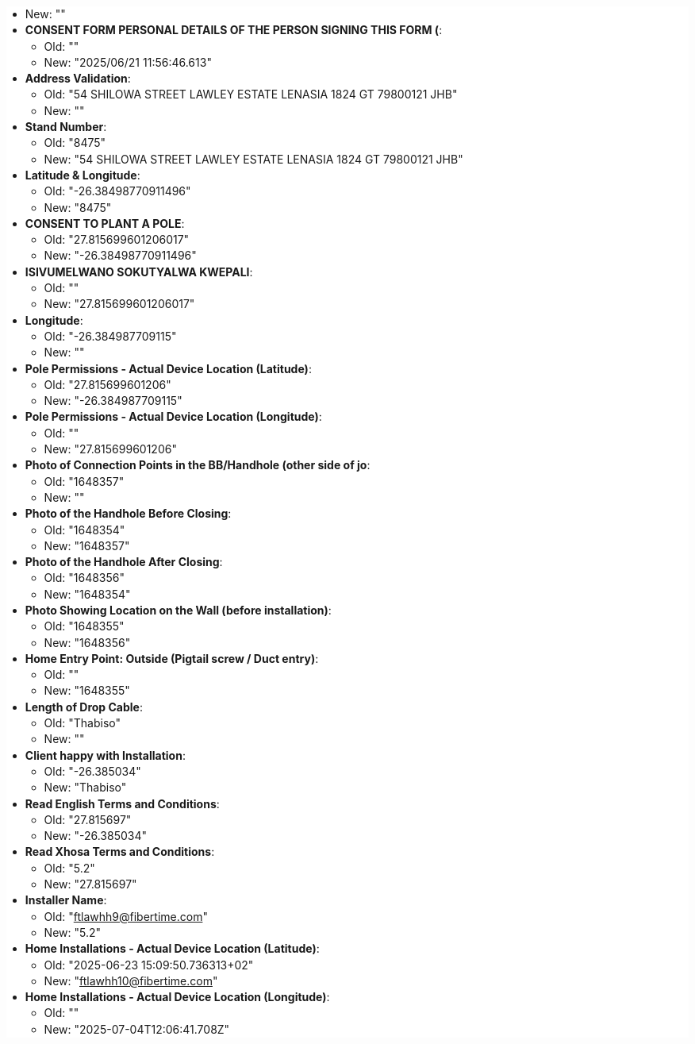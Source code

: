   - New: ""
- **CONSENT FORM PERSONAL DETAILS OF THE PERSON SIGNING THIS FORM (**:
  - Old: ""
  - New: "2025/06/21 11:56:46.613"
- **Address Validation**:
  - Old: "54 SHILOWA STREET LAWLEY ESTATE LENASIA 1824 GT 79800121 JHB"
  - New: ""
- **Stand Number**:
  - Old: "8475"
  - New: "54 SHILOWA STREET LAWLEY ESTATE LENASIA 1824 GT 79800121 JHB"
- **Latitude & Longitude**:
  - Old: "-26.38498770911496"
  - New: "8475"
- **CONSENT TO PLANT A POLE**:
  - Old: "27.815699601206017"
  - New: "-26.38498770911496"
- **ISIVUMELWANO SOKUTYALWA KWEPALI**:
  - Old: ""
  - New: "27.815699601206017"
- **Longitude**:
  - Old: "-26.384987709115"
  - New: ""
- **Pole Permissions - Actual Device Location (Latitude)**:
  - Old: "27.815699601206"
  - New: "-26.384987709115"
- **Pole Permissions - Actual Device Location (Longitude)**:
  - Old: ""
  - New: "27.815699601206"
- **Photo of Connection Points in the BB/Handhole (other side of jo**:
  - Old: "1648357"
  - New: ""
- **Photo of the Handhole Before Closing**:
  - Old: "1648354"
  - New: "1648357"
- **Photo of the Handhole After Closing**:
  - Old: "1648356"
  - New: "1648354"
- **Photo Showing Location on the Wall (before installation)**:
  - Old: "1648355"
  - New: "1648356"
- **Home Entry Point: Outside (Pigtail screw / Duct entry)**:
  - Old: ""
  - New: "1648355"
- **Length of Drop Cable**:
  - Old: "Thabiso"
  - New: ""
- **Client happy with Installation**:
  - Old: "-26.385034"
  - New: "Thabiso"
- **Read English Terms and Conditions**:
  - Old: "27.815697"
  - New: "-26.385034"
- **Read Xhosa Terms and Conditions**:
  - Old: "5.2"
  - New: "27.815697"
- **Installer Name**:
  - Old: "ftlawhh9@fibertime.com"
  - New: "5.2"
- **Home Installations - Actual Device Location (Latitude)**:
  - Old: "2025-06-23 15:09:50.736313+02"
  - New: "ftlawhh10@fibertime.com"
- **Home Installations - Actual Device Location (Longitude)**:
  - Old: ""
  - New: "2025-07-04T12:06:41.708Z"